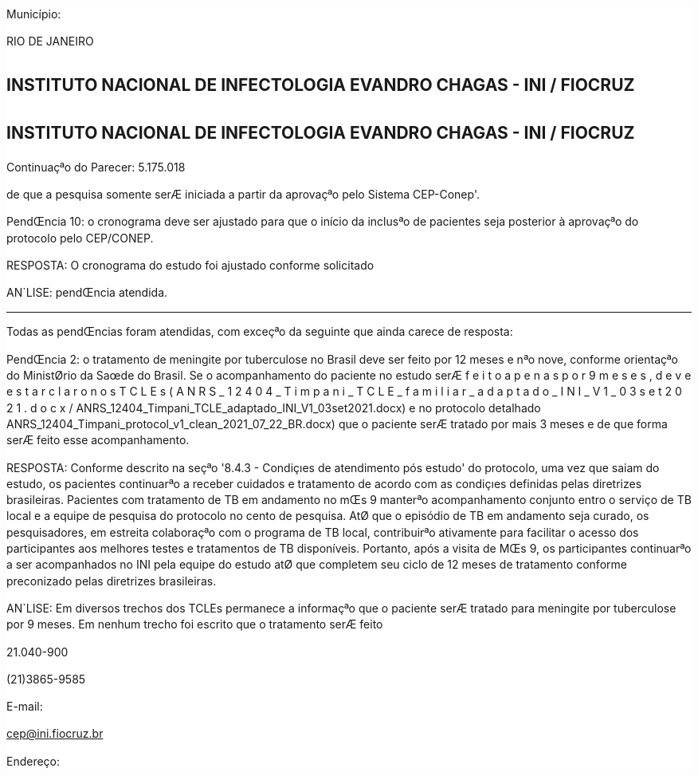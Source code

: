 Município:

RIO DE JANEIRO

## INSTITUTO NACIONAL DE INFECTOLOGIA EVANDRO CHAGAS - INI / FIOCRUZ



## INSTITUTO NACIONAL DE INFECTOLOGIA EVANDRO CHAGAS - INI / FIOCRUZ



Continuaçªo do Parecer: 5.175.018

de que a pesquisa somente serÆ iniciada a partir da aprovaçªo pelo Sistema CEP-Conep'.

PendŒncia 10: o cronograma deve ser ajustado para que o início da inclusªo de pacientes seja posterior à aprovaçªo do protocolo pelo CEP/CONEP.

RESPOSTA: O cronograma do estudo foi ajustado conforme solicitado

AN`LISE: pendŒncia atendida.

--------

Todas as pendŒncias foram atendidas, com exceçªo da seguinte que ainda carece de resposta:

PendŒncia 2: o tratamento de meningite por tuberculose no Brasil deve ser feito por 12 meses e nªo nove, conforme orientaçªo do MinistØrio da Saœde do Brasil. Se o acompanhamento do paciente no estudo serÆ f e i t o a p e n a s p o r 9 m e s e s , d e v e e s t a r c l a r o n o s T C L E s ( A N R S \_ 1 2 4 0 4 \_ T i m p a n i \_ T C L E \_ f a m i l i a r \_ a d a p t a d o \_ I N I \_ V 1 \_ 0 3 s e t 2 0 2 1 . d o c x / ANRS\_12404\_Timpani\_TCLE\_adaptado\_INI\_V1\_03set2021.docx)  e  no  protocolo  detalhado ANRS\_12404\_Timpani\_protocol\_v1\_clean\_2021\_07\_22\_BR.docx) que o paciente serÆ tratado por mais 3 meses e de que forma serÆ feito esse acompanhamento.

RESPOSTA: Conforme descrito na seçªo '8.4.3 - Condiçıes de atendimento pós estudo' do protocolo, uma vez que saiam do estudo, os pacientes continuarªo a receber cuidados e tratamento de acordo com as condiçıes definidas pelas diretrizes brasileiras. Pacientes com tratamento de TB em andamento no mŒs 9 manterªo acompanhamento conjunto entro o serviço de TB local e a equipe de pesquisa do protocolo no cento de pesquisa. AtØ que o episódio de TB em andamento seja curado, os pesquisadores, em estreita colaboraçªo com o programa de TB local, contribuirªo ativamente para facilitar o acesso dos participantes aos melhores testes e tratamentos de TB disponíveis. Portanto, após a visita de MŒs 9, os participantes continuarªo a ser acompanhados no INI pela equipe do estudo atØ que completem seu ciclo de 12 meses de tratamento conforme preconizado pelas diretrizes brasileiras.

AN`LISE: Em diversos trechos dos TCLEs permanece a informaçªo que o paciente serÆ tratado para meningite por tuberculose por 9 meses. Em nenhum trecho foi escrito que o tratamento serÆ feito

21.040-900

(21)3865-9585

E-mail:

cep@ini.fiocruz.br

Endereço:

